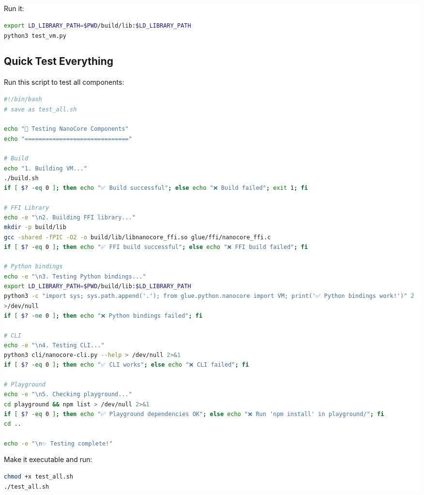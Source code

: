 Run it:
```bash
export LD_LIBRARY_PATH=$PWD/build/lib:$LD_LIBRARY_PATH
python3 test_vm.py
```

## Quick Test Everything

Run this script to test all components:

```bash
#!/bin/bash
# save as test_all.sh

echo "🚀 Testing NanoCore Components"
echo "=============================="

# Build
echo "1. Building VM..."
./build.sh
if [ $? -eq 0 ]; then echo "✅ Build successful"; else echo "❌ Build failed"; exit 1; fi

# FFI Library
echo -e "\n2. Building FFI library..."
mkdir -p build/lib
gcc -shared -fPIC -O2 -o build/lib/libnanocore_ffi.so glue/ffi/nanocore_ffi.c
if [ $? -eq 0 ]; then echo "✅ FFI build successful"; else echo "❌ FFI build failed"; fi

# Python bindings
echo -e "\n3. Testing Python bindings..."
export LD_LIBRARY_PATH=$PWD/build/lib:$LD_LIBRARY_PATH
python3 -c "import sys; sys.path.append('.'); from glue.python.nanocore import VM; print('✅ Python bindings work!')" 2>/dev/null
if [ $? -ne 0 ]; then echo "❌ Python bindings failed"; fi

# CLI
echo -e "\n4. Testing CLI..."
python3 cli/nanocore-cli.py --help > /dev/null 2>&1
if [ $? -eq 0 ]; then echo "✅ CLI works"; else echo "❌ CLI failed"; fi

# Playground
echo -e "\n5. Checking playground..."
cd playground && npm list > /dev/null 2>&1
if [ $? -eq 0 ]; then echo "✅ Playground dependencies OK"; else echo "❌ Run 'npm install' in playground/"; fi
cd ..

echo -e "\n✨ Testing complete!"
```

Make it executable and run:
```bash
chmod +x test_all.sh
./test_all.sh
```
